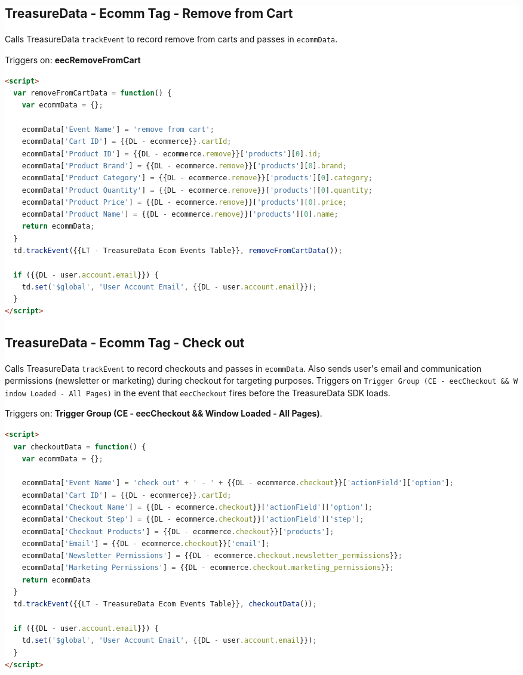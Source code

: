 ## TreasureData - Ecomm Tag - Remove from Cart
Calls TreasureData `trackEvent` to record remove from carts and passes in `ecommData`.

Triggers on: **eecRemoveFromCart**

```html
<script>
  var removeFromCartData = function() {
    var ecommData = {};
  
    ecommData['Event Name'] = 'remove from cart';
    ecommData['Cart ID'] = {{DL - ecommerce}}.cartId;
    ecommData['Product ID'] = {{DL - ecommerce.remove}}['products'][0].id;
    ecommData['Product Brand'] = {{DL - ecommerce.remove}}['products'][0].brand;
    ecommData['Product Category'] = {{DL - ecommerce.remove}}['products'][0].category;
    ecommData['Product Quantity'] = {{DL - ecommerce.remove}}['products'][0].quantity;
    ecommData['Product Price'] = {{DL - ecommerce.remove}}['products'][0].price;
    ecommData['Product Name'] = {{DL - ecommerce.remove}}['products'][0].name;
    return ecommData;
  }
  td.trackEvent({{LT - TreasureData Ecom Events Table}}, removeFromCartData());
  
  if ({{DL - user.account.email}}) {
    td.set('$global', 'User Account Email', {{DL - user.account.email}});
  }
</script>
```
## TreasureData - Ecomm Tag - Check out
Calls TreasureData `trackEvent` to record checkouts and passes in `ecommData`. Also sends user's email and communication permissions (newsletter or marketing) during checkout for targeting purposes. Triggers on `Trigger Group (CE - eecCheckout && Window Loaded - All Pages)` in the event that `eecCheckout` fires before the TreasureData SDK loads. 

Triggers on: **Trigger Group (CE - eecCheckout && Window Loaded - All Pages)**.

```html
<script>
  var checkoutData = function() {
    var ecommData = {};
  
    ecommData['Event Name'] = 'check out' + ' - ' + {{DL - ecommerce.checkout}}['actionField']['option'];
    ecommData['Cart ID'] = {{DL - ecommerce}}.cartId;
    ecommData['Checkout Name'] = {{DL - ecommerce.checkout}}['actionField']['option'];
    ecommData['Checkout Step'] = {{DL - ecommerce.checkout}}['actionField']['step'];
    ecommData['Checkout Products'] = {{DL - ecommerce.checkout}}['products'];
    ecommData['Email'] = {{DL - ecommerce.checkout}}['email'];
    ecommData['Newsletter Permissions'] = {{DL - ecommerce.checkout.newsletter_permissions}};
    ecommData['Marketing Permissions'] = {{DL - ecommerce.checkout.marketing_permissions}};
    return ecommData
  }
  td.trackEvent({{LT - TreasureData Ecom Events Table}}, checkoutData());
  
  if ({{DL - user.account.email}}) {
    td.set('$global', 'User Account Email', {{DL - user.account.email}});
  }
</script>
```
